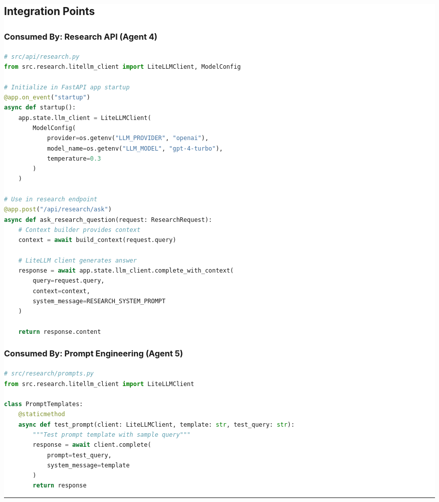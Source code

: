 
## Integration Points

### Consumed By: Research API (Agent 4)

```python
# src/api/research.py
from src.research.litellm_client import LiteLLMClient, ModelConfig

# Initialize in FastAPI app startup
@app.on_event("startup")
async def startup():
    app.state.llm_client = LiteLLMClient(
        ModelConfig(
            provider=os.getenv("LLM_PROVIDER", "openai"),
            model_name=os.getenv("LLM_MODEL", "gpt-4-turbo"),
            temperature=0.3
        )
    )

# Use in research endpoint
@app.post("/api/research/ask")
async def ask_research_question(request: ResearchRequest):
    # Context builder provides context
    context = await build_context(request.query)

    # LiteLLM client generates answer
    response = await app.state.llm_client.complete_with_context(
        query=request.query,
        context=context,
        system_message=RESEARCH_SYSTEM_PROMPT
    )

    return response.content
```

### Consumed By: Prompt Engineering (Agent 5)

```python
# src/research/prompts.py
from src.research.litellm_client import LiteLLMClient

class PromptTemplates:
    @staticmethod
    async def test_prompt(client: LiteLLMClient, template: str, test_query: str):
        """Test prompt template with sample query"""
        response = await client.complete(
            prompt=test_query,
            system_message=template
        )
        return response
```

---
